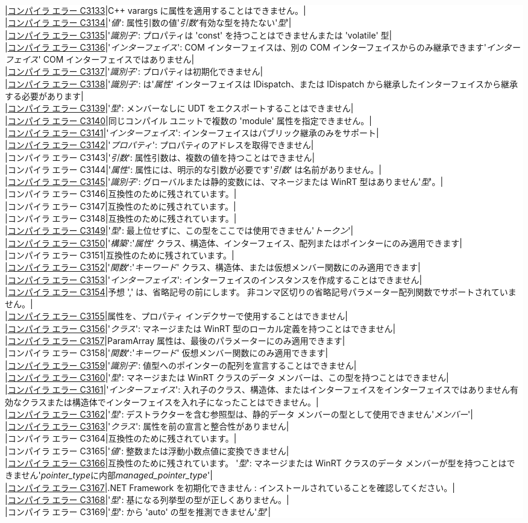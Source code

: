 |[コンパイラ エラー C3133](compiler-error-c3133.md)|C++ varargs に属性を適用することはできません。|  
|[コンパイラ エラー C3134](compiler-error-c3134.md)|'*値*': 属性引数の値'*引数*'有効な型を持たない'*型*'|  
|[コンパイラ エラー C3135](compiler-error-c3135.md)|'*識別子*': プロパティは 'const' を持つことはできませんまたは 'volatile' 型|  
|[コンパイラ エラー C3136](compiler-error-c3136.md)|'*インターフェイス*': COM インターフェイスは、別の COM インターフェイスからのみ継承できます'*インターフェイス*' COM インターフェイスではありません|  
|[コンパイラ エラー C3137](compiler-error-c3137.md)|'*識別子*': プロパティは初期化できません|  
|[コンパイラ エラー C3138](compiler-error-c3138.md)|'*識別子*': は'*属性*' インターフェイスは IDispatch、または IDispatch から継承したインターフェイスから継承する必要があります|  
|[コンパイラ エラー C3139](compiler-error-c3139.md)|'*型*': メンバーなしに UDT をエクスポートすることはできません|  
|[コンパイラ エラー C3140](compiler-error-c3140.md)|同じコンパイル ユニットで複数の 'module' 属性を指定できません。|  
|[コンパイラ エラー C3141](compiler-error-c3141.md)|'*インターフェイス*': インターフェイスはパブリック継承のみをサポート|  
|[コンパイラ エラー C3142](compiler-error-c3142.md)|'*プロパティ*': プロパティのアドレスを取得できません|  
|コンパイラ エラー C3143|'*引数*': 属性引数は、複数の値を持つことはできません|  
|コンパイラ エラー C3144|'*属性*': 属性には、明示的な引数が必要です'*引数*' は名前がありません。|  
|[コンパイラ エラー C3145](compiler-error-c3145.md)|'*識別子*': グローバルまたは静的変数には、マネージまたは WinRT 型はありません'*型*'。|  
|コンパイラ エラー C3146|互換性のために残されています。|  
|コンパイラ エラー C3147|互換性のために残されています。|  
|コンパイラ エラー C3148|互換性のために残されています。|  
|[コンパイラ エラー C3149](compiler-error-c3149.md)|'*型*': 最上位せずに、この型をここでは使用できません'*トークン*'|  
|[コンパイラ エラー C3150](compiler-error-c3150.md)|'*構築*':'*属性*' クラス、構造体、インターフェイス、配列またはポインターにのみ適用できます|  
|コンパイラ エラー C3151|互換性のために残されています。|  
|[コンパイラ エラー C3152](compiler-error-c3152.md)|'*関数*':'*キーワード*' クラス、構造体、または仮想メンバー関数にのみ適用できます|  
|[コンパイラ エラー C3153](compiler-error-c3153.md)|'*インターフェイス*': インターフェイスのインスタンスを作成することはできません|  
|[コンパイラ エラー C3154](compiler-error-c3154.md)|予想 ',' は、省略記号の前にします。 非コンマ区切りの省略記号パラメーター配列関数でサポートされていません。|  
|[コンパイラ エラー C3155](compiler-error-c3155.md)|属性を、プロパティ インデクサーで使用することはできません|  
|[コンパイラ エラー C3156](compiler-error-c3156.md)|'*クラス*': マネージまたは WinRT 型のローカル定義を持つことはできません|  
|[コンパイラ エラー C3157](compiler-error-c3157.md)|ParamArray 属性は、最後のパラメーターにのみ適用できます|  
|コンパイラ エラー C3158|'*関数*':'*キーワード*' 仮想メンバー関数にのみ適用できます|  
|[コンパイラ エラー C3159](compiler-error-c3159.md)|'*識別子*': 値型へのポインターの配列を宣言することはできません|  
|[コンパイラ エラー C3160](compiler-error-c3160.md)|'*型*': マネージまたは WinRT クラスのデータ メンバーは、この型を持つことはできません|  
|[コンパイラ エラー C3161](compiler-error-c3161.md)|'*インターフェイス*': 入れ子のクラス、構造体、またはインターフェイスをインターフェイスではありません有効なクラスまたは構造体でインターフェイスを入れ子になったことはできません。|  
|[コンパイラ エラー C3162](compiler-error-c3162.md)|'*型*': デストラクターを含む参照型は、静的データ メンバーの型として使用できません'*メンバー*'|  
|[コンパイラ エラー C3163](compiler-error-c3163.md)|'*クラス*': 属性を前の宣言と整合性がありません|  
|コンパイラ エラー C3164|互換性のために残されています。|  
|コンパイラ エラー C3165|'*値*': 整数または浮動小数点値に変換できません|  
|[コンパイラ エラー C3166](compiler-error-c3166.md)|互換性のために残されています。 '*型*': マネージまたは WinRT クラスのデータ メンバーが型を持つことはできません'*pointer_type*に内部*managed_pointer_type*'|  
|[コンパイラ エラー C3167](compiler-error-c3167.md)|.NET Framework を初期化できません : インストールされていることを確認してください。|  
|[コンパイラ エラー C3168](compiler-error-c3168.md)|'*型*': 基になる列挙型の型が正しくありません。|  
|コンパイラ エラー C3169|'*型*': から 'auto' の型を推測できません'*型*'|  